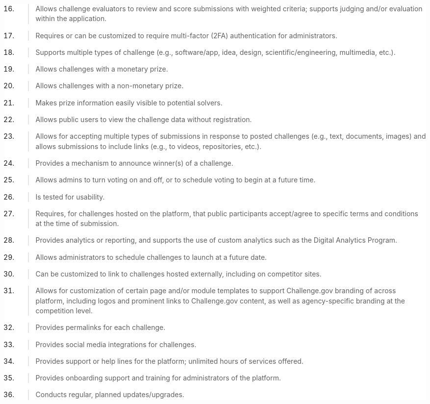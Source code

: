 16. > Allows challenge evaluators to review and score submissions with
    > weighted criteria; supports judging and/or evaluation within the
    > application.

17. > Requires or can be customized to require multi-factor (2FA)
    > authentication for administrators.

18. > Supports multiple types of challenge (e.g., software/app, idea,
    > design, scientific/engineering, multimedia, etc.).

19. > Allows challenges with a monetary prize.

20. > Allows challenges with a non-monetary prize.

21. > Makes prize information easily visible to potential solvers.

22. > Allows public users to view the challenge data without
    > registration.

23. > Allows for accepting multiple types of submissions in response to
    > posted challenges (e.g., text, documents, images) and allows
    > submissions to include links (e.g., to videos, repositories,
    > etc.).

24. > Provides a mechanism to announce winner(s) of a challenge.

25. > Allows admins to turn voting on and off, or to schedule voting to
    > begin at a future time.

26. > Is tested for usability.

27. > Requires, for challenges hosted on the platform, that public
    > participants accept/agree to specific terms and conditions at the
    > time of submission.

28. > Provides analytics or reporting, and supports the use of custom
    > analytics such as the Digital Analytics Program.

29. > Allows administrators to schedule challenges to launch at a future
    > date.

30. > Can be customized to link to challenges hosted externally,
    > including on competitor sites.

31. > Allows for customization of certain page and/or module templates
    > to support Challenge.gov branding of across platform, including
    > logos and prominent links to Challenge.gov content, as well as
    > agency-specific branding at the competition level.

32. > Provides permalinks for each challenge.

33. > Provides social media integrations for challenges.

34. > Provides support or help lines for the platform; unlimited hours
    > of services offered.

35. > Provides onboarding support and training for administrators of the
    > platform.

36. > Conducts regular, planned updates/upgrades.
